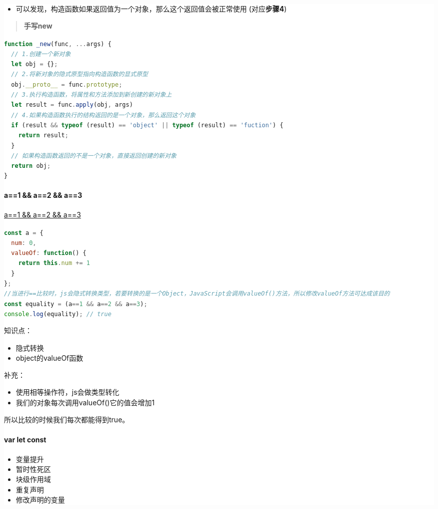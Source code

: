 - 可以发现，构造函数如果返回值为一个对象，那么这个返回值会被正常使用 (对应**步骤4**)

> **手写new**

```js
function _new(func, ...args) {
  // 1.创建一个新对象
  let obj = {};
  // 2.将新对象的隐式原型指向构造函数的显式原型
  obj.__proto__ = func.prototype;
  // 3.执行构造函数，将属性和方法添加到新创建的新对象上
  let result = func.apply(obj, args)
  // 4.如果构造函数执行的结构返回的是一个对象，那么返回这个对象
  if (result && typeof (result) == 'object' || typeof (result) == 'fuction') {
    return result;
  }
  // 如果构造函数返回的不是一个对象，直接返回创建的新对象
  return obj;
}
```



#### a==1 && a==2 && a==3

[a==1 && a==2 && a==3](https://segmentfault.com/a/1190000012921114)

```js
const a = {
  num: 0,
  valueOf: function() {
    return this.num += 1
  }
};
//当进行==比较时，js会隐式转换类型，若要转换的是一个Object，JavaScript会调用valueOf()方法，所以修改valueOf方法可达成该目的
const equality = (a==1 && a==2 && a==3);
console.log(equality); // true
```

知识点：

- 隐式转换
- object的valueOf函数 

补充：

- 使用相等操作符，js会做类型转化
- 我们的对象每次调用valueOf()它的值会增加1

所以比较的时候我们每次都能得到true。



#### var let const

- 变量提升
- 暂时性死区
- 块级作用域
- 重复声明
- 修改声明的变量
